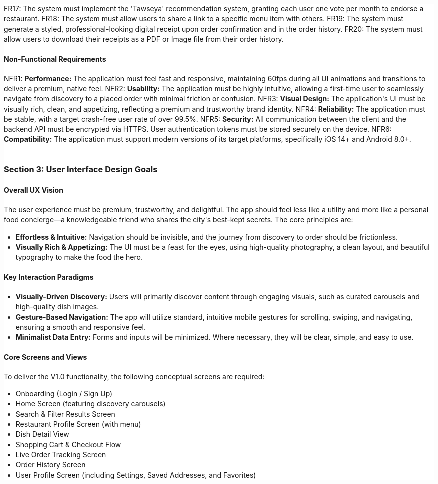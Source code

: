 FR17: The system must implement the 'Tawseya' recommendation system, granting each user one vote per month to endorse a restaurant.
FR18: The system must allow users to share a link to a specific menu item with others.
FR19: The system must generate a styled, professional-looking digital receipt upon order confirmation and in the order history.
FR20: The system must allow users to download their receipts as a PDF or Image file from their order history.

#### **Non-Functional Requirements**
NFR1: **Performance:** The application must feel fast and responsive, maintaining 60fps during all UI animations and transitions to deliver a premium, native feel.
NFR2: **Usability:** The application must be highly intuitive, allowing a first-time user to seamlessly navigate from discovery to a placed order with minimal friction or confusion.
NFR3: **Visual Design:** The application's UI must be visually rich, clean, and appetizing, reflecting a premium and trustworthy brand identity.
NFR4: **Reliability:** The application must be stable, with a target crash-free user rate of over 99.5%.
NFR5: **Security:** All communication between the client and the backend API must be encrypted via HTTPS. User authentication tokens must be stored securely on the device.
NFR6: **Compatibility:** The application must support modern versions of its target platforms, specifically iOS 14+ and Android 8.0+.

---
### **Section 3: User Interface Design Goals**

#### **Overall UX Vision**
The user experience must be premium, trustworthy, and delightful. The app should feel less like a utility and more like a personal food concierge—a knowledgeable friend who shares the city's best-kept secrets. The core principles are:
*   **Effortless & Intuitive:** Navigation should be invisible, and the journey from discovery to order should be frictionless.
*   **Visually Rich & Appetizing:** The UI must be a feast for the eyes, using high-quality photography, a clean layout, and beautiful typography to make the food the hero.

#### **Key Interaction Paradigms**
*   **Visually-Driven Discovery:** Users will primarily discover content through engaging visuals, such as curated carousels and high-quality dish images.
*   **Gesture-Based Navigation:** The app will utilize standard, intuitive mobile gestures for scrolling, swiping, and navigating, ensuring a smooth and responsive feel.
*   **Minimalist Data Entry:** Forms and inputs will be minimized. Where necessary, they will be clear, simple, and easy to use.

#### **Core Screens and Views**
To deliver the V1.0 functionality, the following conceptual screens are required:
*   Onboarding (Login / Sign Up)
*   Home Screen (featuring discovery carousels)
*   Search & Filter Results Screen
*   Restaurant Profile Screen (with menu)
*   Dish Detail View
*   Shopping Cart & Checkout Flow
*   Live Order Tracking Screen
*   Order History Screen
*   User Profile Screen (including Settings, Saved Addresses, and Favorites)
